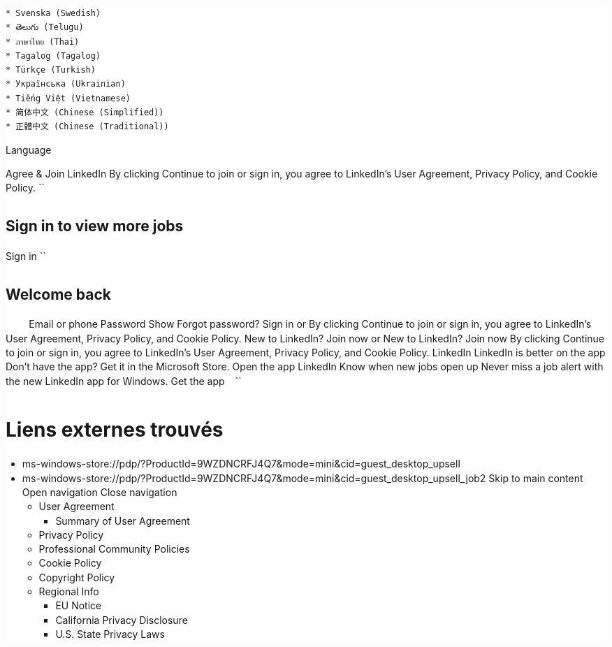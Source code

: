     * Svenska (Swedish) 
    * తెలుగు (Telugu) 
    * ภาษาไทย (Thai) 
    * Tagalog (Tagalog) 
    * Türkçe (Turkish) 
    * Українська (Ukrainian) 
    * Tiếng Việt (Vietnamese) 
    * 简体中文 (Chinese (Simplified)) 
    * 正體中文 (Chinese (Traditional)) 
Language 


Agree & Join LinkedIn 
By clicking Continue to join or sign in, you agree to LinkedIn’s User Agreement, Privacy Policy, and Cookie Policy. 
``
##  Sign in to view more jobs 
Sign in 
``
##  Welcome back 
`` `` `` `` `` ``
Email or phone 
Password 
Show
Forgot password? Sign in 
or 
By clicking Continue to join or sign in, you agree to LinkedIn’s User Agreement, Privacy Policy, and Cookie Policy. 
New to LinkedIn? Join now
or 
New to LinkedIn? Join now
By clicking Continue to join or sign in, you agree to LinkedIn’s User Agreement, Privacy Policy, and Cookie Policy. 
LinkedIn 
LinkedIn is better on the app 
Don’t have the app? Get it in the Microsoft Store. 
Open the app 
LinkedIn 
Know when new jobs open up 
Never miss a job alert with the new LinkedIn app for Windows. 
Get the app 
`` `` ``


# Liens externes trouvés
- ms-windows-store://pdp/?ProductId=9WZDNCRFJ4Q7&mode=mini&cid=guest_desktop_upsell
- ms-windows-store://pdp/?ProductId=9WZDNCRFJ4Q7&mode=mini&cid=guest_desktop_upsell_job2
Skip to main content 
Open navigation Close navigation
  * User Agreement 
    * Summary of User Agreement
  * Privacy Policy 
  * Professional Community Policies 
  * Cookie Policy 
  * Copyright Policy 
  * Regional Info 
    * EU Notice
    * California Privacy Disclosure
    * U.S. State Privacy Laws
